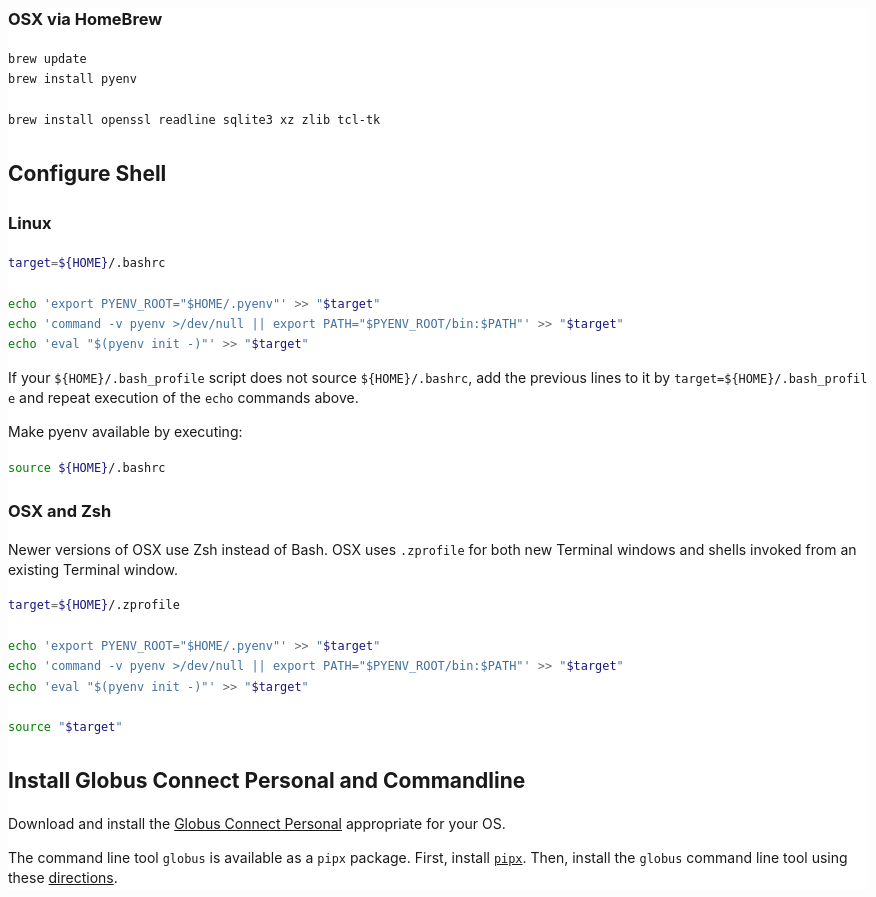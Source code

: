 ### OSX via HomeBrew

```zsh
brew update
brew install pyenv

brew install openssl readline sqlite3 xz zlib tcl-tk
```

## Configure Shell

### Linux

```bash
target=${HOME}/.bashrc

echo 'export PYENV_ROOT="$HOME/.pyenv"' >> "$target"
echo 'command -v pyenv >/dev/null || export PATH="$PYENV_ROOT/bin:$PATH"' >> "$target"
echo 'eval "$(pyenv init -)"' >> "$target"
```

If your `${HOME}/.bash_profile` script does not source `${HOME}/.bashrc`, add the previous lines to it by `target=${HOME}/.bash_profile` and repeat execution of the `echo` commands above.

Make pyenv available by executing:

```bash
source ${HOME}/.bashrc
```

### OSX and Zsh

Newer versions of OSX use Zsh instead of Bash. OSX uses `.zprofile` for both new Terminal windows and shells invoked from an existing Terminal window.

```zsh
target=${HOME}/.zprofile

echo 'export PYENV_ROOT="$HOME/.pyenv"' >> "$target"
echo 'command -v pyenv >/dev/null || export PATH="$PYENV_ROOT/bin:$PATH"' >> "$target"
echo 'eval "$(pyenv init -)"' >> "$target"

source "$target"
```

## Install Globus Connect Personal and Commandline

Download and install the [Globus Connect Personal](https://www.globus.org/globus-connect-personal) appropriate for your OS.

The command line tool `globus` is available as a `pipx` package.
First, install [`pipx`](https://pypa.github.io/pipx/).
Then, install the `globus` command line tool using these [directions](https://docs.globus.org/cli/#installation).
